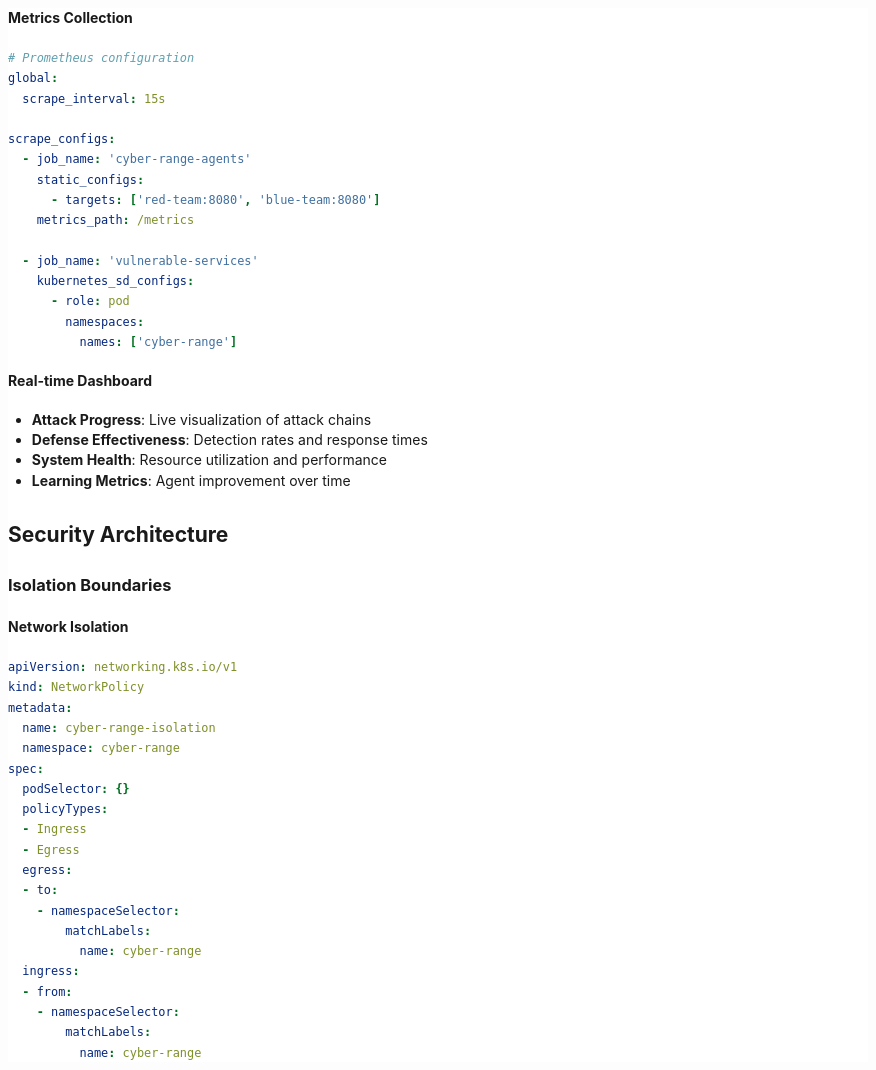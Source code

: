 #### Metrics Collection
```yaml
# Prometheus configuration
global:
  scrape_interval: 15s

scrape_configs:
  - job_name: 'cyber-range-agents'
    static_configs:
      - targets: ['red-team:8080', 'blue-team:8080']
    metrics_path: /metrics
    
  - job_name: 'vulnerable-services'
    kubernetes_sd_configs:
      - role: pod
        namespaces:
          names: ['cyber-range']
```

#### Real-time Dashboard
- **Attack Progress**: Live visualization of attack chains
- **Defense Effectiveness**: Detection rates and response times
- **System Health**: Resource utilization and performance
- **Learning Metrics**: Agent improvement over time

## Security Architecture

### Isolation Boundaries

#### Network Isolation
```yaml
apiVersion: networking.k8s.io/v1
kind: NetworkPolicy
metadata:
  name: cyber-range-isolation
  namespace: cyber-range
spec:
  podSelector: {}
  policyTypes:
  - Ingress
  - Egress
  egress:
  - to:
    - namespaceSelector:
        matchLabels:
          name: cyber-range
  ingress:
  - from:
    - namespaceSelector:
        matchLabels:
          name: cyber-range
```
